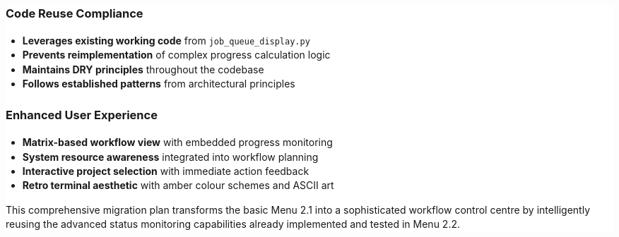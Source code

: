 ### Code Reuse Compliance
- **Leverages existing working code** from `job_queue_display.py`
- **Prevents reimplementation** of complex progress calculation logic
- **Maintains DRY principles** throughout the codebase
- **Follows established patterns** from architectural principles

### Enhanced User Experience
- **Matrix-based workflow view** with embedded progress monitoring
- **System resource awareness** integrated into workflow planning
- **Interactive project selection** with immediate action feedback
- **Retro terminal aesthetic** with amber colour schemes and ASCII art

This comprehensive migration plan transforms the basic Menu 2.1 into a sophisticated workflow control centre by intelligently reusing the advanced status monitoring capabilities already implemented and tested in Menu 2.2.
